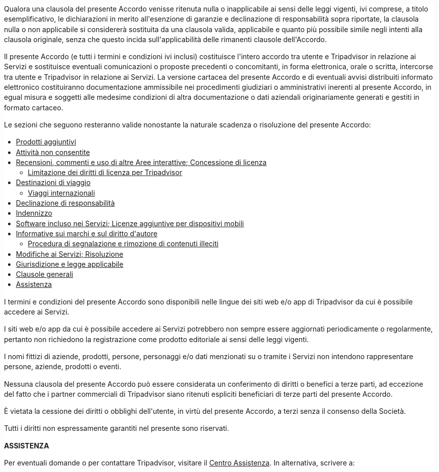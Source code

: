 Qualora una clausola del presente Accordo venisse ritenuta nulla o inapplicabile ai sensi delle leggi vigenti, ivi comprese, a titolo esemplificativo, le dichiarazioni in merito all'esenzione di garanzie e declinazione di responsabilità sopra riportate, la clausola nulla o non applicabile si considererà sostituita da una clausola valida, applicabile e quanto più possibile simile negli intenti alla clausola originale, senza che questo incida sull'applicabilità delle rimanenti clausole dell'Accordo.

Il presente Accordo (e tutti i termini e condizioni ivi inclusi) costituisce l'intero accordo tra utente e Tripadvisor in relazione ai Servizi e sostituisce eventuali comunicazioni o proposte precedenti o concomitanti, in forma elettronica, orale o scritta, intercorse tra utente e Tripadvisor in relazione ai Servizi. La versione cartacea del presente Accordo e di eventuali avvisi distribuiti informato elettronico costituiranno documentazione ammissibile nei procedimenti giudiziari o amministrativi inerenti al presente Accordo, in egual misura e soggetti alle medesime condizioni di altra documentazione o dati aziendali originariamente generati e gestiti in formato cartaceo.

Le sezioni che seguono resteranno valide nonostante la naturale scadenza o risoluzione del presente Accordo:

* [Prodotti aggiuntivi](#OLE_LINK3)
* [Attività non consentite](#OLE_LINK4)
* [Recensioni, commenti e uso di altre Aree interattive; Concessione di licenza](#OLE_LINK6)
    * [Limitazione dei diritti di licenza per Tripadvisor](#OLE_LINK7)
* [Destinazioni di viaggio](#OLE_LINK12)
    * [Viaggi internazionali](#OLE_LINK13)
* [Declinazione di responsabilità](#OLE_LINK14)
* [Indennizzo](#OLE_LINK15)
* [Software incluso nei Servizi; Licenze aggiuntive per dispositivi mobili](#OLE_LINK17)
* [Informative sui marchi e sul diritto d'autore](#OLE_LINK18)
    * [Procedura di segnalazione e rimozione di contenuti illeciti](#OLE_LINK19)
* [Modifiche ai Servizi; Risoluzione](#OLE_LINK20)
* [Giurisdizione e legge applicabile](#OLE_LINK21)
* [Clausole generali](#OLE_LINK23)
* [Assistenza](#OLE_LINK24)

I termini e condizioni del presente Accordo sono disponibili nelle lingue dei siti web e/o app di Tripadvisor da cui è possibile accedere ai Servizi.

I siti web e/o app da cui è possibile accedere ai Servizi potrebbero non sempre essere aggiornati periodicamente o regolarmente, pertanto non richiedono la registrazione come prodotto editoriale ai sensi delle leggi vigenti.

I nomi fittizi di aziende, prodotti, persone, personaggi e/o dati menzionati su o tramite i Servizi non intendono rappresentare persone, aziende, prodotti o eventi.

Nessuna clausola del presente Accordo può essere considerata un conferimento di diritti o benefici a terze parti, ad eccezione del fatto che i partner commerciali di Tripadvisor siano ritenuti espliciti beneficiari di terze parti del presente Accordo.

È vietata la cessione dei diritti o obblighi dell'utente, in virtù del presente Accordo, a terzi senza il consenso della Società.

Tutti i diritti non espressamente garantiti nel presente sono riservati.

**ASSISTENZA**

Per eventuali domande o per contattare Tripadvisor, visitare il [Centro Assistenza](https://www.tripadvisorsupport.com/hc/it-it). In alternativa, scrivere a:
